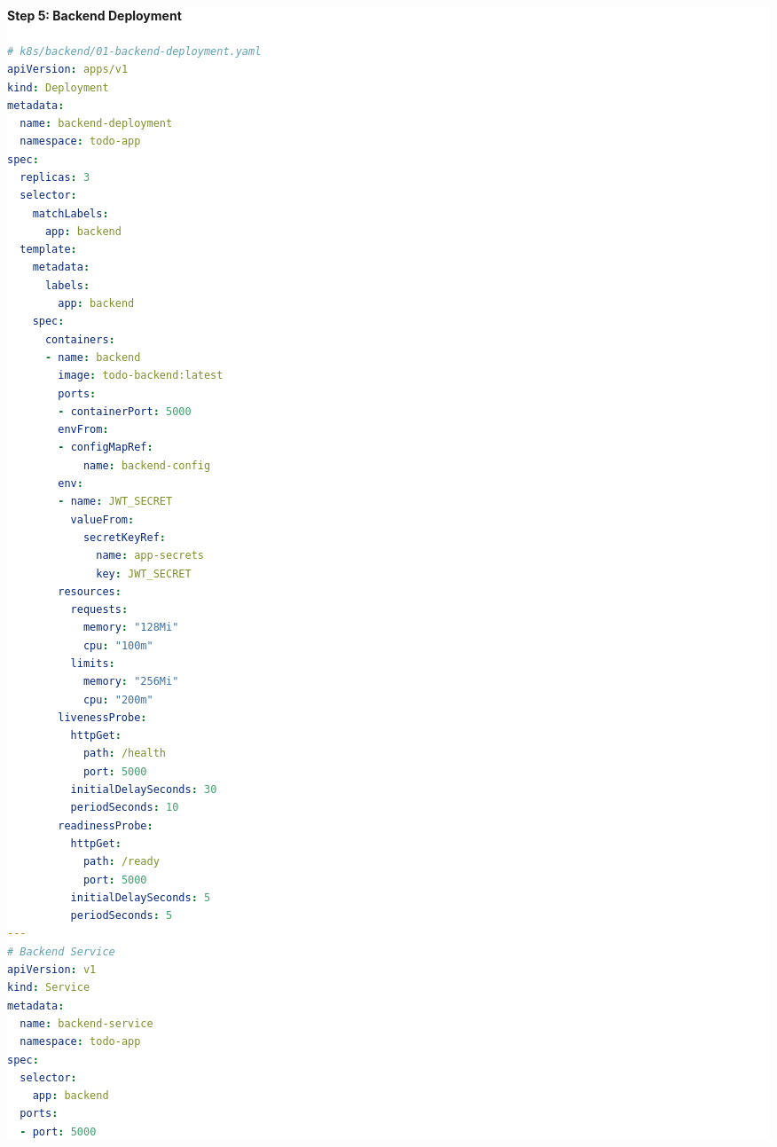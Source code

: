 #### **Step 5: Backend Deployment**

```yaml
# k8s/backend/01-backend-deployment.yaml
apiVersion: apps/v1
kind: Deployment
metadata:
  name: backend-deployment
  namespace: todo-app
spec:
  replicas: 3
  selector:
    matchLabels:
      app: backend
  template:
    metadata:
      labels:
        app: backend
    spec:
      containers:
      - name: backend
        image: todo-backend:latest
        ports:
        - containerPort: 5000
        envFrom:
        - configMapRef:
            name: backend-config
        env:
        - name: JWT_SECRET
          valueFrom:
            secretKeyRef:
              name: app-secrets
              key: JWT_SECRET
        resources:
          requests:
            memory: "128Mi"
            cpu: "100m"
          limits:
            memory: "256Mi"
            cpu: "200m"
        livenessProbe:
          httpGet:
            path: /health
            port: 5000
          initialDelaySeconds: 30
          periodSeconds: 10
        readinessProbe:
          httpGet:
            path: /ready
            port: 5000
          initialDelaySeconds: 5
          periodSeconds: 5
---
# Backend Service
apiVersion: v1
kind: Service
metadata:
  name: backend-service
  namespace: todo-app
spec:
  selector:
    app: backend
  ports:
  - port: 5000
```